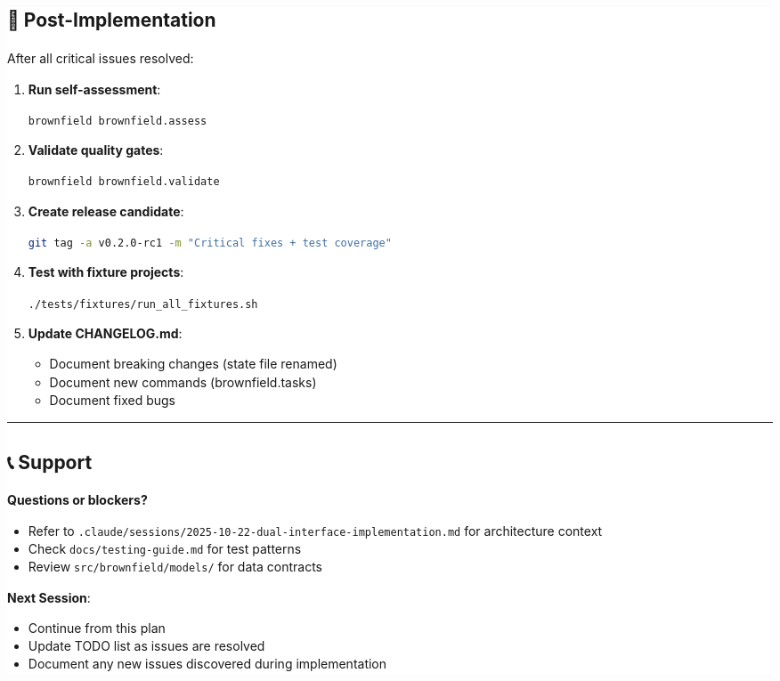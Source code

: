 
## 🚀 Post-Implementation

After all critical issues resolved:

1. **Run self-assessment**:
   ```bash
   brownfield brownfield.assess
   ```

2. **Validate quality gates**:
   ```bash
   brownfield brownfield.validate
   ```

3. **Create release candidate**:
   ```bash
   git tag -a v0.2.0-rc1 -m "Critical fixes + test coverage"
   ```

4. **Test with fixture projects**:
   ```bash
   ./tests/fixtures/run_all_fixtures.sh
   ```

5. **Update CHANGELOG.md**:
   - Document breaking changes (state file renamed)
   - Document new commands (brownfield.tasks)
   - Document fixed bugs

---

## 📞 Support

**Questions or blockers?**
- Refer to `.claude/sessions/2025-10-22-dual-interface-implementation.md` for architecture context
- Check `docs/testing-guide.md` for test patterns
- Review `src/brownfield/models/` for data contracts

**Next Session**:
- Continue from this plan
- Update TODO list as issues are resolved
- Document any new issues discovered during implementation
